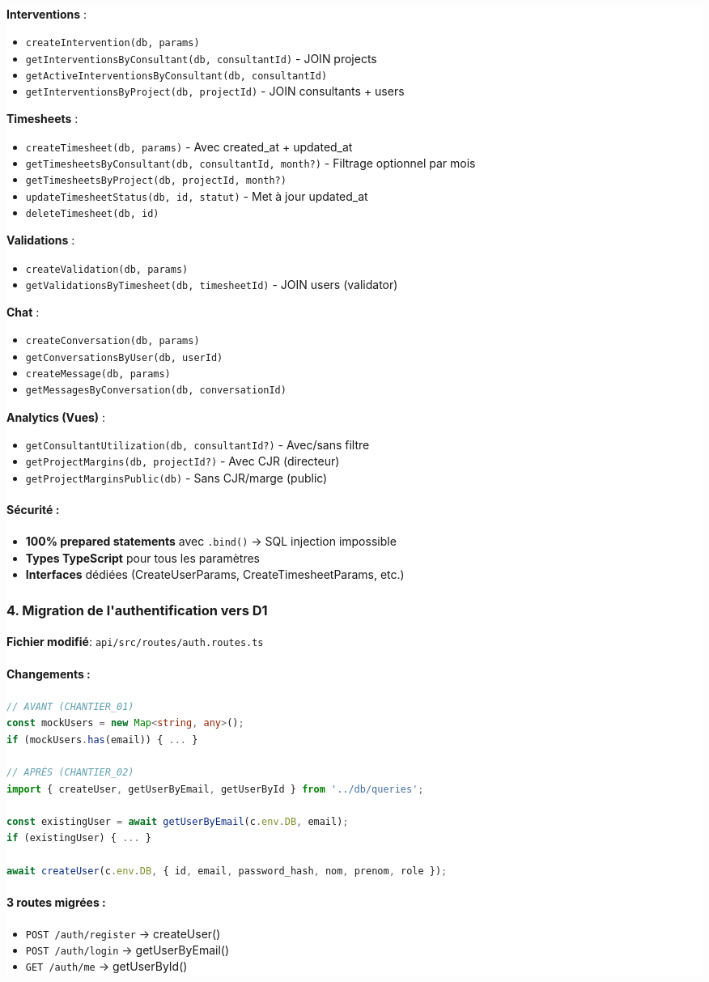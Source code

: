 **Interventions** :
- `createIntervention(db, params)`
- `getInterventionsByConsultant(db, consultantId)` - JOIN projects
- `getActiveInterventionsByConsultant(db, consultantId)`
- `getInterventionsByProject(db, projectId)` - JOIN consultants + users

**Timesheets** :
- `createTimesheet(db, params)` - Avec created_at + updated_at
- `getTimesheetsByConsultant(db, consultantId, month?)` - Filtrage optionnel par mois
- `getTimesheetsByProject(db, projectId, month?)`
- `updateTimesheetStatus(db, id, statut)` - Met à jour updated_at
- `deleteTimesheet(db, id)`

**Validations** :
- `createValidation(db, params)`
- `getValidationsByTimesheet(db, timesheetId)` - JOIN users (validator)

**Chat** :
- `createConversation(db, params)`
- `getConversationsByUser(db, userId)`
- `createMessage(db, params)`
- `getMessagesByConversation(db, conversationId)`

**Analytics (Vues)** :
- `getConsultantUtilization(db, consultantId?)` - Avec/sans filtre
- `getProjectMargins(db, projectId?)` - Avec CJR (directeur)
- `getProjectMarginsPublic(db)` - Sans CJR/marge (public)

#### Sécurité :
- **100% prepared statements** avec `.bind()` → SQL injection impossible
- **Types TypeScript** pour tous les paramètres
- **Interfaces** dédiées (CreateUserParams, CreateTimesheetParams, etc.)

### 4. Migration de l'authentification vers D1
**Fichier modifié**: `api/src/routes/auth.routes.ts`

#### Changements :
```typescript
// AVANT (CHANTIER_01)
const mockUsers = new Map<string, any>();
if (mockUsers.has(email)) { ... }

// APRÈS (CHANTIER_02)
import { createUser, getUserByEmail, getUserById } from '../db/queries';

const existingUser = await getUserByEmail(c.env.DB, email);
if (existingUser) { ... }

await createUser(c.env.DB, { id, email, password_hash, nom, prenom, role });
```

#### 3 routes migrées :
- `POST /auth/register` → createUser()
- `POST /auth/login` → getUserByEmail()
- `GET /auth/me` → getUserById()

